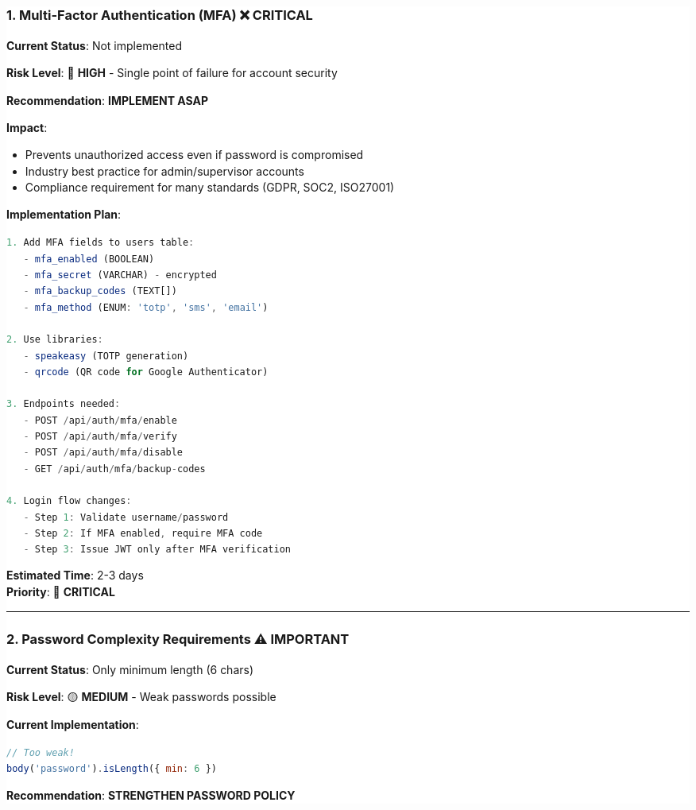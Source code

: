 ### **1. Multi-Factor Authentication (MFA)** ❌ **CRITICAL**

**Current Status**: Not implemented

**Risk Level**: 🔴 **HIGH** - Single point of failure for account security

**Recommendation**: **IMPLEMENT ASAP**

**Impact**:
- Prevents unauthorized access even if password is compromised
- Industry best practice for admin/supervisor accounts
- Compliance requirement for many standards (GDPR, SOC2, ISO27001)

**Implementation Plan**:
```javascript
1. Add MFA fields to users table:
   - mfa_enabled (BOOLEAN)
   - mfa_secret (VARCHAR) - encrypted
   - mfa_backup_codes (TEXT[])
   - mfa_method (ENUM: 'totp', 'sms', 'email')

2. Use libraries:
   - speakeasy (TOTP generation)
   - qrcode (QR code for Google Authenticator)

3. Endpoints needed:
   - POST /api/auth/mfa/enable
   - POST /api/auth/mfa/verify
   - POST /api/auth/mfa/disable
   - GET /api/auth/mfa/backup-codes

4. Login flow changes:
   - Step 1: Validate username/password
   - Step 2: If MFA enabled, require MFA code
   - Step 3: Issue JWT only after MFA verification
```

**Estimated Time**: 2-3 days  
**Priority**: 🔴 **CRITICAL**

---

### **2. Password Complexity Requirements** ⚠️ **IMPORTANT**

**Current Status**: Only minimum length (6 chars)

**Risk Level**: 🟡 **MEDIUM** - Weak passwords possible

**Current Implementation**:
```javascript
// Too weak!
body('password').isLength({ min: 6 })
```

**Recommendation**: **STRENGTHEN PASSWORD POLICY**
